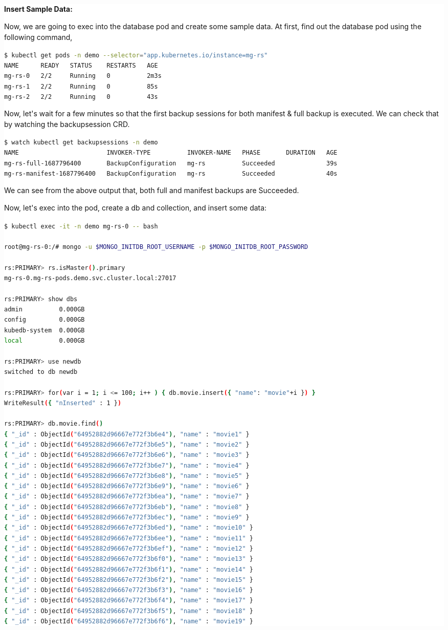 
**Insert Sample Data:**

Now, we are going to exec into the database pod and create some sample data. At first, find out the database pod using the following command,

```bash
$ kubectl get pods -n demo --selector="app.kubernetes.io/instance=mg-rs"
NAME      READY   STATUS    RESTARTS   AGE
mg-rs-0   2/2     Running   0          2m3s
mg-rs-1   2/2     Running   0          85s
mg-rs-2   2/2     Running   0          43s
```

Now, let's wait for a few minutes so that the first backup sessions for both manifest & full backup is executed. We can check that by watching the backupsession CRD.

```bash
$ watch kubectl get backupsessions -n demo
NAME                        INVOKER-TYPE          INVOKER-NAME   PHASE       DURATION   AGE
mg-rs-full-1687796400       BackupConfiguration   mg-rs          Succeeded              39s
mg-rs-manifest-1687796400   BackupConfiguration   mg-rs          Succeeded              40s
```

We can see from the above output that, both full and manifest backups are Succeeded.

Now, let's exec into the pod, create a db and collection, and insert some data:

```bash
$ kubectl exec -it -n demo mg-rs-0 -- bash

root@mg-rs-0:/# mongo -u $MONGO_INITDB_ROOT_USERNAME -p $MONGO_INITDB_ROOT_PASSWORD

rs:PRIMARY> rs.isMaster().primary
mg-rs-0.mg-rs-pods.demo.svc.cluster.local:27017

rs:PRIMARY> show dbs
admin          0.000GB
config         0.000GB
kubedb-system  0.000GB
local          0.000GB

rs:PRIMARY> use newdb
switched to db newdb

rs:PRIMARY> for(var i = 1; i <= 100; i++ ) { db.movie.insert({ "name": "movie"+i }) }
WriteResult({ "nInserted" : 1 })

rs:PRIMARY> db.movie.find()
{ "_id" : ObjectId("64952882d96667e772f3b6e4"), "name" : "movie1" }
{ "_id" : ObjectId("64952882d96667e772f3b6e5"), "name" : "movie2" }
{ "_id" : ObjectId("64952882d96667e772f3b6e6"), "name" : "movie3" }
{ "_id" : ObjectId("64952882d96667e772f3b6e7"), "name" : "movie4" }
{ "_id" : ObjectId("64952882d96667e772f3b6e8"), "name" : "movie5" }
{ "_id" : ObjectId("64952882d96667e772f3b6e9"), "name" : "movie6" }
{ "_id" : ObjectId("64952882d96667e772f3b6ea"), "name" : "movie7" }
{ "_id" : ObjectId("64952882d96667e772f3b6eb"), "name" : "movie8" }
{ "_id" : ObjectId("64952882d96667e772f3b6ec"), "name" : "movie9" }
{ "_id" : ObjectId("64952882d96667e772f3b6ed"), "name" : "movie10" }
{ "_id" : ObjectId("64952882d96667e772f3b6ee"), "name" : "movie11" }
{ "_id" : ObjectId("64952882d96667e772f3b6ef"), "name" : "movie12" }
{ "_id" : ObjectId("64952882d96667e772f3b6f0"), "name" : "movie13" }
{ "_id" : ObjectId("64952882d96667e772f3b6f1"), "name" : "movie14" }
{ "_id" : ObjectId("64952882d96667e772f3b6f2"), "name" : "movie15" }
{ "_id" : ObjectId("64952882d96667e772f3b6f3"), "name" : "movie16" }
{ "_id" : ObjectId("64952882d96667e772f3b6f4"), "name" : "movie17" }
{ "_id" : ObjectId("64952882d96667e772f3b6f5"), "name" : "movie18" }
{ "_id" : ObjectId("64952882d96667e772f3b6f6"), "name" : "movie19" }
```